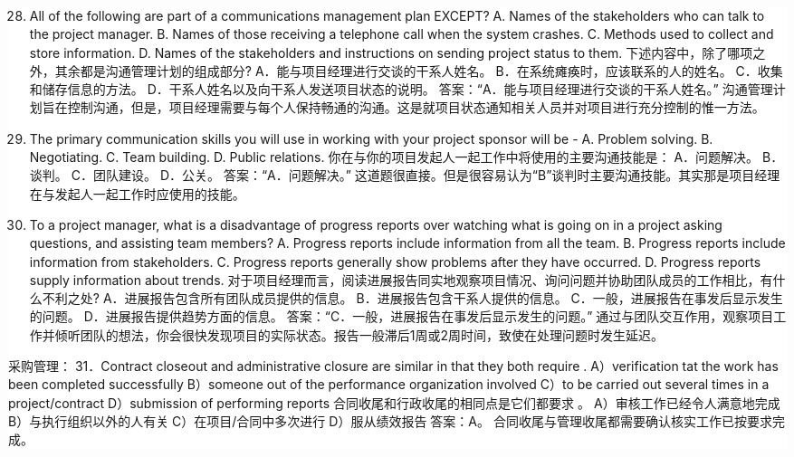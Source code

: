 28. All of the following are part of a communications management plan EXCEPT?
A. Names of the stakeholders who can talk to the project manager.
B. Names of those receiving a telephone call when the system crashes.
C. Methods used to collect and store information.
D. Names of the stakeholders and instructions on sending project status to them.
下述内容中，除了哪项之外，其余都是沟通管理计划的组成部分?
A．能与项目经理进行交谈的干系人姓名。
B．在系统瘫痪时，应该联系的人的姓名。
C．收集和储存信息的方法。
D．干系人姓名以及向干系人发送项目状态的说明。
答案：“A．能与项目经理进行交谈的干系人姓名。”
沟通管理计划旨在控制沟通，但是，项目经理需要与每个人保持畅通的沟通。这是就项目状态通知相关人员并对项目进行充分控制的惟一方法。

29. The primary communication skills you will use in working with your project sponsor will be -
A. Problem solving.
B. Negotiating.
C. Team building.
D. Public relations.
你在与你的项目发起人一起工作中将使用的主要沟通技能是：
A．问题解决。
B．谈判。
C．团队建设。
D．公关。
答案：“A．问题解决。”
这道题很直接。但是很容易认为“B”谈判时主要沟通技能。其实那是项目经理在与发起人一起工作时应使用的技能。

30. To a project manager, what is a disadvantage of progress reports over watching what is going on in a project asking questions, and assisting team members?
A. Progress reports include information from all the team.
B. Progress reports include information from stakeholders.
C. Progress reports generally show problems after they have occurred.
D. Progress reports supply information about trends.
对于项目经理而言，阅读进展报告同实地观察项目情况、询问问题并协助团队成员的工作相比，有什么不利之处?
A．进展报告包含所有团队成员提供的信息。
B．进展报告包含干系人提供的信息。
C．一般，进展报告在事发后显示发生的问题。
D．进展报告提供趋势方面的信息。
答案：“C．一般，进展报告在事发后显示发生的问题。”
通过与团队交互作用，观察项目工作并倾听团队的想法，你会很快发现项目的实际状态。报告一般滞后1周或2周时间，致使在处理问题时发生延迟。

采购管理：
31．Contract closeout and administrative closure are similar in that they both require    .
A）verification tat the work has been completed successfully
B）someone out of the performance organization involved
C）to be carried out several times in a project/contract
D）submission of performing reports
合同收尾和行政收尾的相同点是它们都要求    。
A）审核工作已经令人满意地完成
B）与执行组织以外的人有关
C）在项目/合同中多次进行 
D）服从绩效报告
答案：A。 合同收尾与管理收尾都需要确认核实工作已按要求完成。
